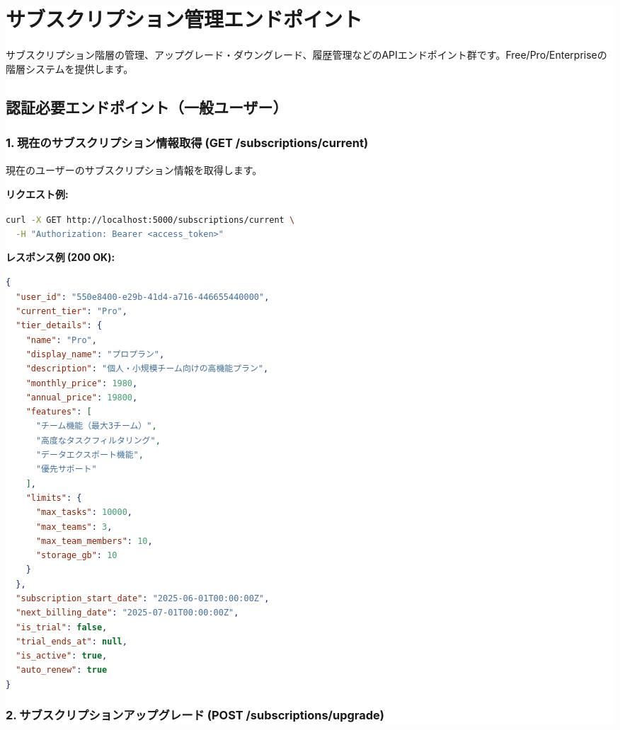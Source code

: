 # サブスクリプション管理エンドポイント

サブスクリプション階層の管理、アップグレード・ダウングレード、履歴管理などのAPIエンドポイント群です。Free/Pro/Enterpriseの階層システムを提供します。

## 認証必要エンドポイント（一般ユーザー）

### 1. 現在のサブスクリプション情報取得 (GET /subscriptions/current)

現在のユーザーのサブスクリプション情報を取得します。

**リクエスト例:**
```bash
curl -X GET http://localhost:5000/subscriptions/current \
  -H "Authorization: Bearer <access_token>"
```

**レスポンス例 (200 OK):**
```json
{
  "user_id": "550e8400-e29b-41d4-a716-446655440000",
  "current_tier": "Pro",
  "tier_details": {
    "name": "Pro",
    "display_name": "プロプラン",
    "description": "個人・小規模チーム向けの高機能プラン",
    "monthly_price": 1980,
    "annual_price": 19800,
    "features": [
      "チーム機能（最大3チーム）",
      "高度なタスクフィルタリング",
      "データエクスポート機能",
      "優先サポート"
    ],
    "limits": {
      "max_tasks": 10000,
      "max_teams": 3,
      "max_team_members": 10,
      "storage_gb": 10
    }
  },
  "subscription_start_date": "2025-06-01T00:00:00Z",
  "next_billing_date": "2025-07-01T00:00:00Z",
  "is_trial": false,
  "trial_ends_at": null,
  "is_active": true,
  "auto_renew": true
}
```

### 2. サブスクリプションアップグレード (POST /subscriptions/upgrade)
